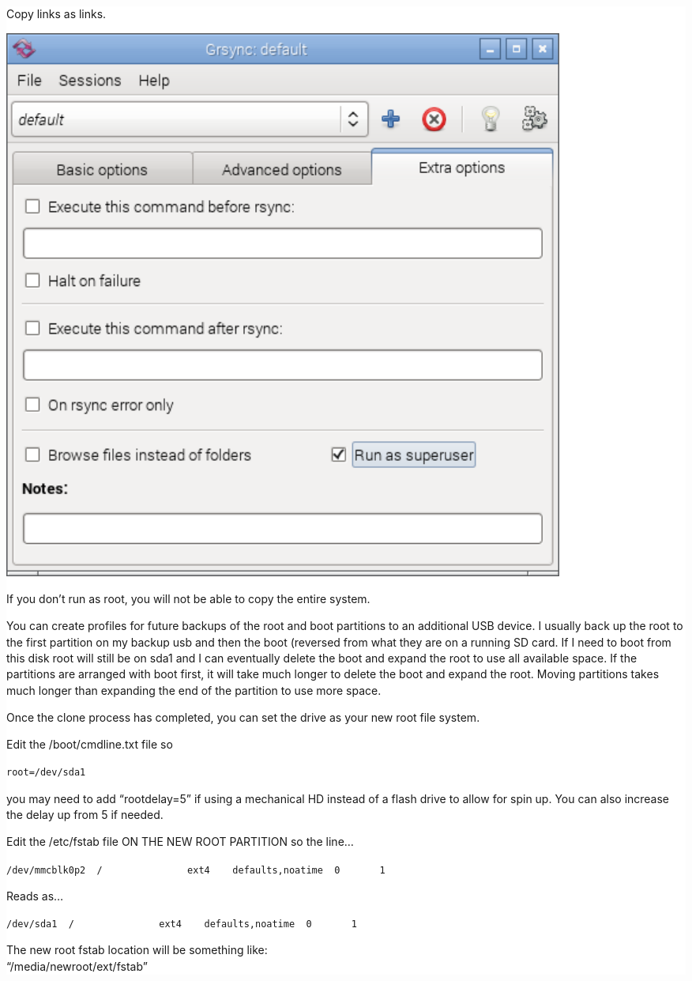 Copy links as links.

<div class="d-flex justify-content-center">
  <img class="py-3 mw-100" width="700px"" src="assets/posts/technicalities/using-grsync-for-usb-install-on-raspberry-pi/grsync-3.png" alt="Grsync 3">
</div> 


If you don’t run as root, you will not be able to copy the entire system.

You can create profiles for future backups of the root and boot partitions to an additional USB device. I usually back up the root to the first partition on my backup usb and then the boot (reversed from what they are on a running SD card. If I need to boot from this disk root will still be on sda1 and I can eventually delete the boot and expand the root to use all available space. If the partitions are arranged with boot first, it will take much longer to delete the boot and expand the root. Moving partitions takes much longer than expanding the end of the partition to use more space.

Once the clone process has completed, you can set the drive as your new root file system.

Edit the /boot/cmdline.txt file so

```shell
root=/dev/sda1
```

you may need to add “rootdelay=5” if using a mechanical HD instead of a flash drive to allow for spin up. You can also increase the delay up from 5 if needed.

Edit the /etc/fstab file ON THE NEW ROOT PARTITION so the line…

```shell
/dev/mmcblk0p2  /               ext4    defaults,noatime  0       1
```
Reads as…
```shell
/dev/sda1  /               ext4    defaults,noatime  0       1
```
The new root fstab location will be something like:\
“/media/newroot/ext/fstab”
